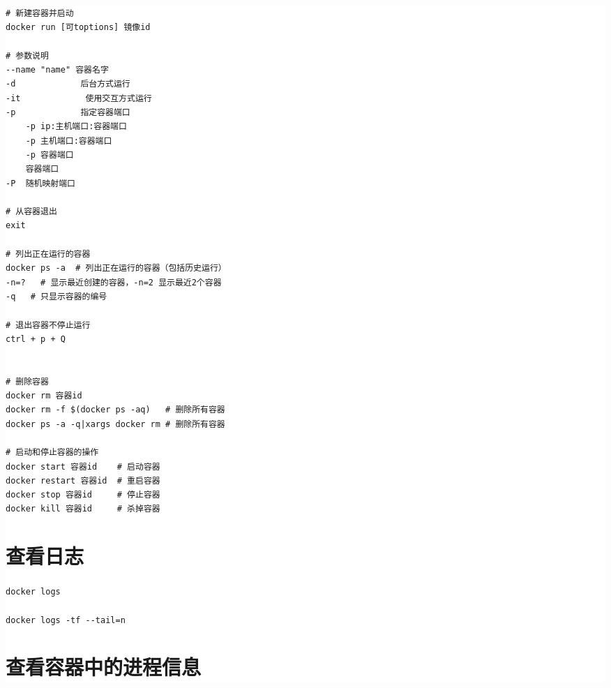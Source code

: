 

```shell
# 新建容器并启动
docker run [可toptions] 镜像id

# 参数说明
--name "name" 容器名字 
-d             后台方式运行
-it             使用交互方式运行
-p             指定容器端口 
	-p ip:主机端口:容器端口
	-p 主机端口:容器端口
	-p 容器端口
	容器端口
-P  随机映射端口

# 从容器退出
exit 

# 列出正在运行的容器
docker ps -a  # 列出正在运行的容器（包括历史运行）
-n=?   # 显示最近创建的容器，-n=2 显示最近2个容器
-q   # 只显示容器的编号 

# 退出容器不停止运行
ctrl + p + Q


# 删除容器 
docker rm 容器id
docker rm -f $(docker ps -aq)   # 删除所有容器
docker ps -a -q|xargs docker rm # 删除所有容器

# 启动和停止容器的操作
docker start 容器id    # 启动容器
docker restart 容器id  # 重启容器
docker stop 容器id	 # 停止容器
docker kill 容器id	 # 杀掉容器

```

# 查看日志

```shell
docker logs 

docker logs -tf --tail=n 
```

# 查看容器中的进程信息
